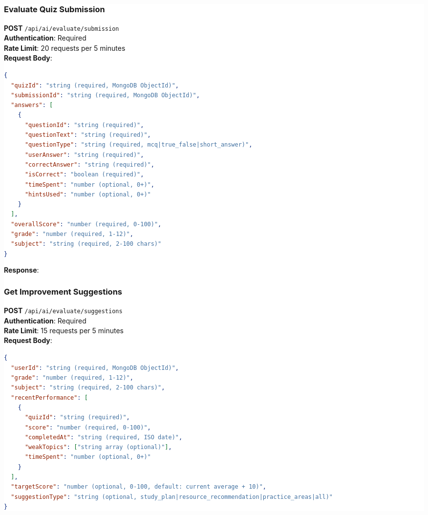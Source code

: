### Evaluate Quiz Submission
**POST** `/api/ai/evaluate/submission`  
**Authentication**: Required  
**Rate Limit**: 20 requests per 5 minutes  
**Request Body**:
```json
{
  "quizId": "string (required, MongoDB ObjectId)",
  "submissionId": "string (required, MongoDB ObjectId)",
  "answers": [
    {
      "questionId": "string (required)",
      "questionText": "string (required)",
      "questionType": "string (required, mcq|true_false|short_answer)",
      "userAnswer": "string (required)",
      "correctAnswer": "string (required)",
      "isCorrect": "boolean (required)",
      "timeSpent": "number (optional, 0+)",
      "hintsUsed": "number (optional, 0+)"
    }
  ],
  "overallScore": "number (required, 0-100)",
  "grade": "number (required, 1-12)",
  "subject": "string (required, 2-100 chars)"
}
```

**Response**:
```json

```

### Get Improvement Suggestions
**POST** `/api/ai/evaluate/suggestions`  
**Authentication**: Required  
**Rate Limit**: 15 requests per 5 minutes  
**Request Body**:
```json
{
  "userId": "string (required, MongoDB ObjectId)",
  "grade": "number (required, 1-12)",
  "subject": "string (required, 2-100 chars)",
  "recentPerformance": [
    {
      "quizId": "string (required)",
      "score": "number (required, 0-100)",
      "completedAt": "string (required, ISO date)",
      "weakTopics": ["string array (optional)"],
      "timeSpent": "number (optional, 0+)"
    }
  ],
  "targetScore": "number (optional, 0-100, default: current average + 10)",
  "suggestionType": "string (optional, study_plan|resource_recommendation|practice_areas|all)"
}
```
